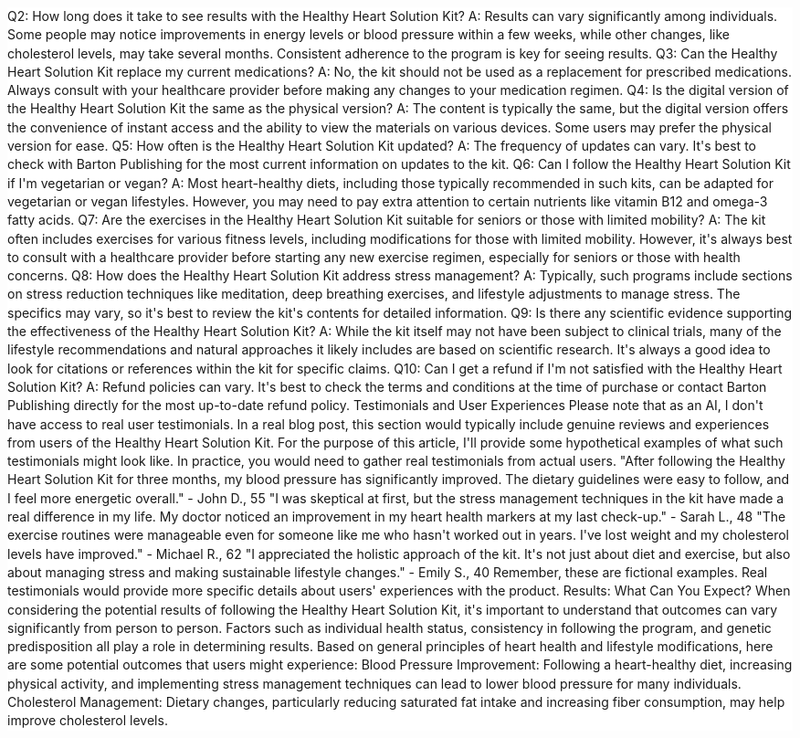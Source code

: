 Q2: How long does it take to see results with the Healthy Heart Solution Kit?
A: Results can vary significantly among individuals. Some people may notice improvements in energy levels or blood pressure within a few weeks, while other changes, like cholesterol levels, may take several months. Consistent adherence to the program is key for seeing results.
Q3: Can the Healthy Heart Solution Kit replace my current medications?
A: No, the kit should not be used as a replacement for prescribed medications. Always consult with your healthcare provider before making any changes to your medication regimen.
Q4: Is the digital version of the Healthy Heart Solution Kit the same as the physical version?
A: The content is typically the same, but the digital version offers the convenience of instant access and the ability to view the materials on various devices. Some users may prefer the physical version for ease.
Q5: How often is the Healthy Heart Solution Kit updated?
A: The frequency of updates can vary. It's best to check with Barton Publishing for the most current information on updates to the kit.
Q6: Can I follow the Healthy Heart Solution Kit if I'm vegetarian or vegan?
A: Most heart-healthy diets, including those typically recommended in such kits, can be adapted for vegetarian or vegan lifestyles. However, you may need to pay extra attention to certain nutrients like vitamin B12 and omega-3 fatty acids.
Q7: Are the exercises in the Healthy Heart Solution Kit suitable for seniors or those with limited mobility?
A: The kit often includes exercises for various fitness levels, including modifications for those with limited mobility. However, it's always best to consult with a healthcare provider before starting any new exercise regimen, especially for seniors or those with health concerns.
Q8: How does the Healthy Heart Solution Kit address stress management?
A: Typically, such programs include sections on stress reduction techniques like meditation, deep breathing exercises, and lifestyle adjustments to manage stress. The specifics may vary, so it's best to review the kit's contents for detailed information.
Q9: Is there any scientific evidence supporting the effectiveness of the Healthy Heart Solution Kit?
A: While the kit itself may not have been subject to clinical trials, many of the lifestyle recommendations and natural approaches it likely includes are based on scientific research. It's always a good idea to look for citations or references within the kit for specific claims.
Q10: Can I get a refund if I'm not satisfied with the Healthy Heart Solution Kit?
A: Refund policies can vary. It's best to check the terms and conditions at the time of purchase or contact Barton Publishing directly for the most up-to-date refund policy.
Testimonials and User Experiences
Please note that as an AI, I don't have access to real user testimonials. In a real blog post, this section would typically include genuine reviews and experiences from users of the Healthy Heart Solution Kit. For the purpose of this article, I'll provide some hypothetical examples of what such testimonials might look like. In practice, you would need to gather real testimonials from actual users.
"After following the Healthy Heart Solution Kit for three months, my blood pressure has significantly improved. The dietary guidelines were easy to follow, and I feel more energetic overall." - John D., 55
"I was skeptical at first, but the stress management techniques in the kit have made a real difference in my life. My doctor noticed an improvement in my heart health markers at my last check-up." - Sarah L., 48
"The exercise routines were manageable even for someone like me who hasn't worked out in years. I've lost weight and my cholesterol levels have improved." - Michael R., 62
"I appreciated the holistic approach of the kit. It's not just about diet and exercise, but also about managing stress and making sustainable lifestyle changes." - Emily S., 40
Remember, these are fictional examples. Real testimonials would provide more specific details about users' experiences with the product.
Results: What Can You Expect?
When considering the potential results of following the Healthy Heart Solution Kit, it's important to understand that outcomes can vary significantly from person to person. Factors such as individual health status, consistency in following the program, and genetic predisposition all play a role in determining results.
Based on general principles of heart health and lifestyle modifications, here are some potential outcomes that users might experience:
Blood Pressure Improvement: Following a heart-healthy diet, increasing physical activity, and implementing stress management techniques can lead to lower blood pressure for many individuals.
Cholesterol Management: Dietary changes, particularly reducing saturated fat intake and increasing fiber consumption, may help improve cholesterol levels.
